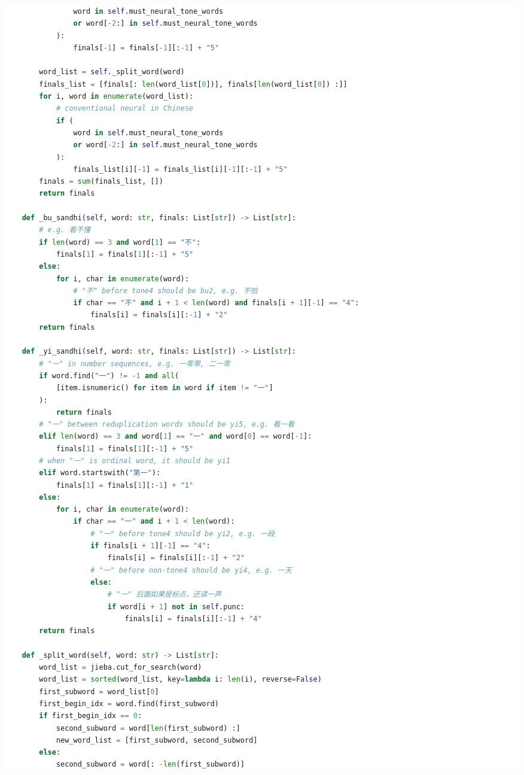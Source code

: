 ```py
                word in self.must_neural_tone_words
                or word[-2:] in self.must_neural_tone_words
            ):
                finals[-1] = finals[-1][:-1] + "5"

        word_list = self._split_word(word)
        finals_list = [finals[: len(word_list[0])], finals[len(word_list[0]) :]]
        for i, word in enumerate(word_list):
            # conventional neural in Chinese
            if (
                word in self.must_neural_tone_words
                or word[-2:] in self.must_neural_tone_words
            ):
                finals_list[i][-1] = finals_list[i][-1][:-1] + "5"
        finals = sum(finals_list, [])
        return finals

    def _bu_sandhi(self, word: str, finals: List[str]) -> List[str]:
        # e.g. 看不懂
        if len(word) == 3 and word[1] == "不":
            finals[1] = finals[1][:-1] + "5"
        else:
            for i, char in enumerate(word):
                # "不" before tone4 should be bu2, e.g. 不怕
                if char == "不" and i + 1 < len(word) and finals[i + 1][-1] == "4":
                    finals[i] = finals[i][:-1] + "2"
        return finals

    def _yi_sandhi(self, word: str, finals: List[str]) -> List[str]:
        # "一" in number sequences, e.g. 一零零, 二一零
        if word.find("一") != -1 and all(
            [item.isnumeric() for item in word if item != "一"]
        ):
            return finals
        # "一" between reduplication words should be yi5, e.g. 看一看
        elif len(word) == 3 and word[1] == "一" and word[0] == word[-1]:
            finals[1] = finals[1][:-1] + "5"
        # when "一" is ordinal word, it should be yi1
        elif word.startswith("第一"):
            finals[1] = finals[1][:-1] + "1"
        else:
            for i, char in enumerate(word):
                if char == "一" and i + 1 < len(word):
                    # "一" before tone4 should be yi2, e.g. 一段
                    if finals[i + 1][-1] == "4":
                        finals[i] = finals[i][:-1] + "2"
                    # "一" before non-tone4 should be yi4, e.g. 一天
                    else:
                        # "一" 后面如果是标点，还读一声
                        if word[i + 1] not in self.punc:
                            finals[i] = finals[i][:-1] + "4"
        return finals

    def _split_word(self, word: str) -> List[str]:
        word_list = jieba.cut_for_search(word)
        word_list = sorted(word_list, key=lambda i: len(i), reverse=False)
        first_subword = word_list[0]
        first_begin_idx = word.find(first_subword)
        if first_begin_idx == 0:
            second_subword = word[len(first_subword) :]
            new_word_list = [first_subword, second_subword]
        else:
            second_subword = word[: -len(first_subword)]
```
